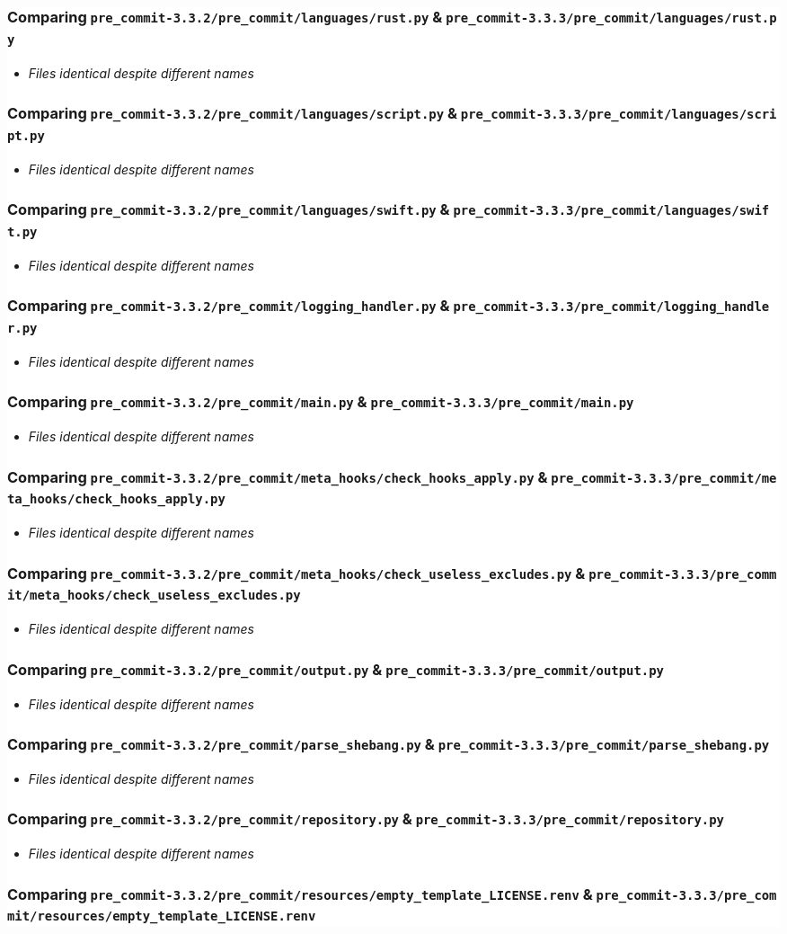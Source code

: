 ### Comparing `pre_commit-3.3.2/pre_commit/languages/rust.py` & `pre_commit-3.3.3/pre_commit/languages/rust.py`

 * *Files identical despite different names*

### Comparing `pre_commit-3.3.2/pre_commit/languages/script.py` & `pre_commit-3.3.3/pre_commit/languages/script.py`

 * *Files identical despite different names*

### Comparing `pre_commit-3.3.2/pre_commit/languages/swift.py` & `pre_commit-3.3.3/pre_commit/languages/swift.py`

 * *Files identical despite different names*

### Comparing `pre_commit-3.3.2/pre_commit/logging_handler.py` & `pre_commit-3.3.3/pre_commit/logging_handler.py`

 * *Files identical despite different names*

### Comparing `pre_commit-3.3.2/pre_commit/main.py` & `pre_commit-3.3.3/pre_commit/main.py`

 * *Files identical despite different names*

### Comparing `pre_commit-3.3.2/pre_commit/meta_hooks/check_hooks_apply.py` & `pre_commit-3.3.3/pre_commit/meta_hooks/check_hooks_apply.py`

 * *Files identical despite different names*

### Comparing `pre_commit-3.3.2/pre_commit/meta_hooks/check_useless_excludes.py` & `pre_commit-3.3.3/pre_commit/meta_hooks/check_useless_excludes.py`

 * *Files identical despite different names*

### Comparing `pre_commit-3.3.2/pre_commit/output.py` & `pre_commit-3.3.3/pre_commit/output.py`

 * *Files identical despite different names*

### Comparing `pre_commit-3.3.2/pre_commit/parse_shebang.py` & `pre_commit-3.3.3/pre_commit/parse_shebang.py`

 * *Files identical despite different names*

### Comparing `pre_commit-3.3.2/pre_commit/repository.py` & `pre_commit-3.3.3/pre_commit/repository.py`

 * *Files identical despite different names*

### Comparing `pre_commit-3.3.2/pre_commit/resources/empty_template_LICENSE.renv` & `pre_commit-3.3.3/pre_commit/resources/empty_template_LICENSE.renv`
